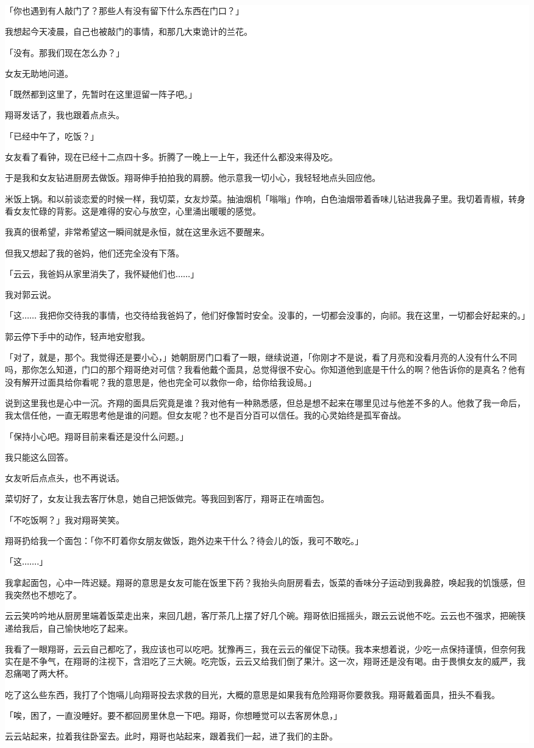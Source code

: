 「你也遇到有人敲门了？那些人有没有留下什么东西在门口？」

我想起今天凌晨，自己也被敲门的事情，和那几大束诡计的兰花。

「没有。那我们现在怎么办？」

女友无助地问道。

「既然都到这里了，先暂时在这里逗留一阵子吧。」

翔哥发话了，我也跟着点点头。

「已经中午了，吃饭？」

女友看了看钟，现在已经十二点四十多。折腾了一晚上一上午，我还什么都没来得及吃。

于是我和女友钻进厨房去做饭。翔哥伸手拍拍我的肩膀。他示意我一切小心，我轻轻地点头回应他。

米饭上锅。和以前谈恋爱的时候一样，我切菜，女友炒菜。抽油烟机「嗡嗡」作响，白色油烟带着香味儿钻进我鼻子里。我切着青椒，转身看女友忙碌的背影。这是难得的安心与放空，心里涌出暖暖的感觉。

我真的很希望，非常希望这一瞬间就是永恒，就在这里永远不要醒来。

但我又想起了我的爸妈，他们还完全没有下落。

「云云，我爸妈从家里消失了，我怀疑他们也……」

我对郭云说。

「这…… 我把你交待我的事情，也交待给我爸妈了，他们好像暂时安全。没事的，一切都会没事的，向祁。我在这里，一切都会好起来的。」

郭云停下手中的动作，轻声地安慰我。

「对了，就是，那个。我觉得还是要小心，」她朝厨房门口看了一眼，继续说道，「你刚才不是说，看了月亮和没看月亮的人没有什么不同吗，那你怎么知道，门口的那个翔哥绝对可信？我看他戴个面具，总觉得很不安心。你知道他到底是干什么的啊？他告诉你的是真名？他有没有解开过面具给你看呢？我的意思是，他也完全可以救你一命，给你给我设局。」

说到这里我也是心中一沉。齐翔的面具后究竟是谁？我对他有一种熟悉感，但总是想不起来在哪里见过与他差不多的人。他救了我一命后，我太信任他，一直无暇思考他是谁的问题。但女友呢？也不是百分百可以信任。我的心灵始终是孤军奋战。

「保持小心吧。翔哥目前来看还是没什么问题。」

我只能这么回答。

女友听后点点头，也不再说话。

菜切好了，女友让我去客厅休息，她自己把饭做完。等我回到客厅，翔哥正在啃面包。

「不吃饭啊？」我对翔哥笑笑。

翔哥扔给我一个面包：「你不盯着你女朋友做饭，跑外边来干什么？待会儿的饭，我可不敢吃。」

「这…….」

我拿起面包，心中一阵迟疑。翔哥的意思是女友可能在饭里下药？我抬头向厨房看去，饭菜的香味分子运动到我鼻腔，唤起我的饥饿感，但我突然也不想吃了。

云云笑吟吟地从厨房里端着饭菜走出来，来回几趟，客厅茶几上摆了好几个碗。翔哥依旧摇摇头，跟云云说他不吃。云云也不强求，把碗筷递给我后，自己愉快地吃了起来。

我看了一眼翔哥，云云自己都吃了，我应该也可以吃吧。犹豫再三，我在云云的催促下动筷。我本来想着说，少吃一点保持谨慎，但奈何我实在是不争气，在翔哥的注视下，含泪吃了三大碗。吃完饭，云云又给我们倒了果汁。这一次，翔哥还是没有喝。由于畏惧女友的威严，我忍痛喝了两大杯。

吃了这么些东西，我打了个饱嗝儿向翔哥投去求救的目光，大概的意思是如果我有危险翔哥你要救我。翔哥戴着面具，扭头不看我。

「唉，困了，一直没睡好。要不都回房里休息一下吧。翔哥，你想睡觉可以去客房休息，」

云云站起来，拉着我往卧室去。此时，翔哥也站起来，跟着我们一起，进了我们的主卧。
